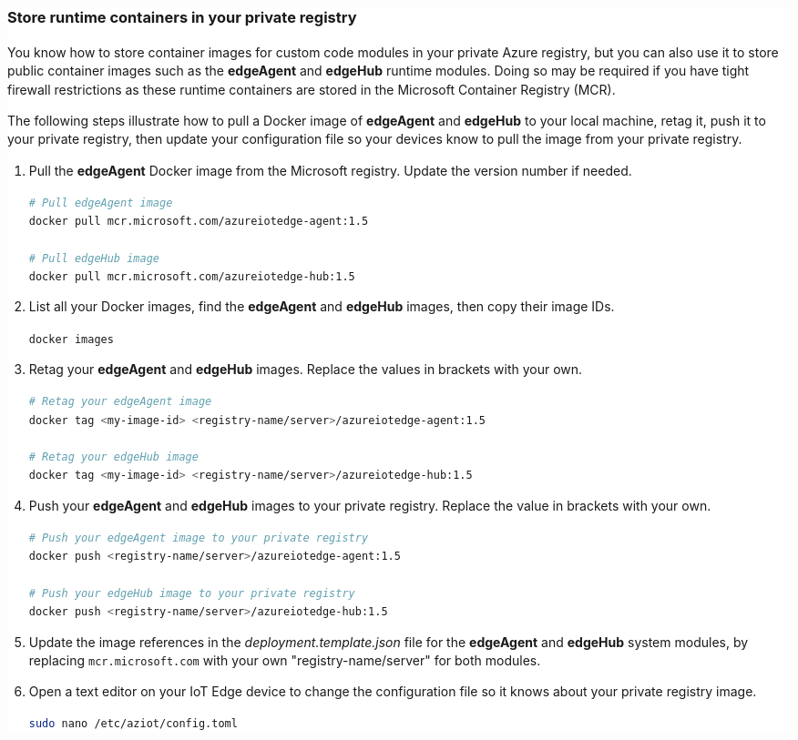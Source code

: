 ### Store runtime containers in your private registry

You know how to store container images for custom code modules in your private Azure registry, but you can also use it to store public container images such as the **edgeAgent** and **edgeHub** runtime modules. Doing so may be required if you have tight firewall restrictions as these runtime containers are stored in the Microsoft Container Registry (MCR).

The following steps illustrate how to pull a Docker image of **edgeAgent** and **edgeHub** to your local machine, retag it, push it to your private registry, then update your configuration file so your devices know to pull the image from your private registry.

1. Pull the **edgeAgent** Docker image from the Microsoft registry. Update the version number if needed.

   ```bash
   # Pull edgeAgent image
   docker pull mcr.microsoft.com/azureiotedge-agent:1.5

   # Pull edgeHub image
   docker pull mcr.microsoft.com/azureiotedge-hub:1.5
   ```

1. List all your Docker images, find the **edgeAgent** and **edgeHub** images, then copy their image IDs.

   ```bash
   docker images
   ```

1. Retag your **edgeAgent** and **edgeHub** images. Replace the values in brackets with your own.

   ```bash
   # Retag your edgeAgent image
   docker tag <my-image-id> <registry-name/server>/azureiotedge-agent:1.5

   # Retag your edgeHub image
   docker tag <my-image-id> <registry-name/server>/azureiotedge-hub:1.5
   ```

1. Push your **edgeAgent** and **edgeHub** images to your private registry. Replace the value in brackets with your own.

   ```bash
   # Push your edgeAgent image to your private registry
   docker push <registry-name/server>/azureiotedge-agent:1.5

   # Push your edgeHub image to your private registry
   docker push <registry-name/server>/azureiotedge-hub:1.5
   ```

1. Update the image references in the *deployment.template.json* file for the **edgeAgent** and **edgeHub** system modules, by replacing `mcr.microsoft.com` with your own "registry-name/server" for both modules.

1. Open a text editor on your IoT Edge device to change the configuration file so it knows about your private registry image. 

   ```bash
   sudo nano /etc/aziot/config.toml
   ```
